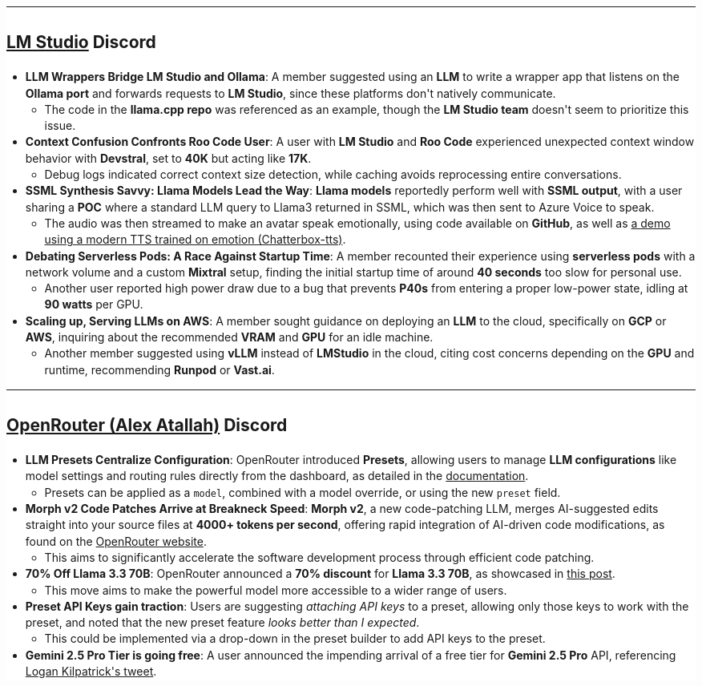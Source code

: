 

---



## [LM Studio](https://discord.com/channels/1110598183144399058) Discord

- **LLM Wrappers Bridge LM Studio and Ollama**: A member suggested using an **LLM** to write a wrapper app that listens on the **Ollama port** and forwards requests to **LM Studio**, since these platforms don't natively communicate.
   - The code in the **llama.cpp repo** was referenced as an example, though the **LM Studio team** doesn't seem to prioritize this issue.
- **Context Confusion Confronts Roo Code User**: A user with **LM Studio** and **Roo Code** experienced unexpected context window behavior with **Devstral**, set to **40K** but acting like **17K**.
   - Debug logs indicated correct context size detection, while caching avoids reprocessing entire conversations.
- **SSML Synthesis Savvy: Llama Models Lead the Way**: **Llama models** reportedly perform well with **SSML output**, with a user sharing a **POC** where a standard LLM query to Llama3 returned in SSML, which was then sent to Azure Voice to speak.
   - The audio was then streamed to make an avatar speak emotionally, using code available on **GitHub**, as well as [a demo using a modern TTS trained on emotion (Chatterbox-tts)](https://cdn.discordapp.com/attachments/1110598183144399058/1387930784543015002/fast_4person_podcast.wav?ex=68607445&is=685f22c5&hm=9f64c852cd3218a7182b820b7dee285457cac2ae029bbe5acb7438f37edb325c&).
- **Debating Serverless Pods: A Race Against Startup Time**: A member recounted their experience using **serverless pods** with a network volume and a custom **Mixtral** setup, finding the initial startup time of around **40 seconds** too slow for personal use.
   - Another user reported high power draw due to a bug that prevents **P40s** from entering a proper low-power state, idling at **90 watts** per GPU.
- **Scaling up, Serving LLMs on AWS**: A member sought guidance on deploying an **LLM** to the cloud, specifically on **GCP** or **AWS**, inquiring about the recommended **VRAM** and **GPU** for an idle machine.
   - Another member suggested using **vLLM** instead of **LMStudio** in the cloud, citing cost concerns depending on the **GPU** and runtime, recommending **Runpod** or **Vast.ai**.



---



## [OpenRouter (Alex Atallah)](https://discord.com/channels/1091220969173028894) Discord

- **LLM Presets Centralize Configuration**: OpenRouter introduced **Presets**, allowing users to manage **LLM configurations** like model settings and routing rules directly from the dashboard, as detailed in the [documentation](https://openrouter.ai/docs/features/presets).
   - Presets can be applied as a `model`, combined with a model override, or using the new `preset` field.
- **Morph v2 Code Patches Arrive at Breakneck Speed**: **Morph v2**, a new code-patching LLM, merges AI-suggested edits straight into your source files at **4000+ tokens per second**, offering rapid integration of AI-driven code modifications, as found on the [OpenRouter website](https://openrouter.ai/morph/morph-v2).
   - This aims to significantly accelerate the software development process through efficient code patching.
- **70% Off Llama 3.3 70B**: OpenRouter announced a **70% discount** for **Llama 3.3 70B**, as showcased in [this post](https://x.com/OpenRouterAI/status/1938735144824652005).
   - This move aims to make the powerful model more accessible to a wider range of users.
- **Preset API Keys gain traction**: Users are suggesting *attaching API keys* to a preset, allowing only those keys to work with the preset, and noted that the new preset feature *looks better than I expected*.
   - This could be implemented via a drop-down in the preset builder to add API keys to the preset.
- **Gemini 2.5 Pro Tier is going free**: A user announced the impending arrival of a free tier for **Gemini 2.5 Pro** API, referencing [Logan Kilpatrick's tweet](https://nitter.poast.org/OfficialLoganK/status/1938744437695299703).